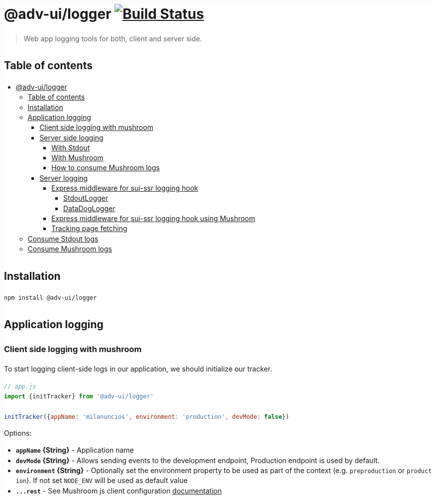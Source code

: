 # @adv-ui/logger [![Build Status](https://travis.mpi-internal.com/scmspain/frontend-all--logger.svg?token=stHfbjTCpyE93DqnbVTS&branch=master)](https://travis.mpi-internal.com/scmspain/frontend-all--logger)

> Web app logging tools for both, client and server side.

## Table of contents

- [@adv-ui/logger ](#adv-uilogger-)
  - [Table of contents](#table-of-contents)
  - [Installation](#installation)
  - [Application logging](#application-logging)
    - [Client side logging with mushroom](#client-side-logging-with-mushroom)
    - [Server side logging](#server-side-logging)
      - [With Stdout](#with-stdout)
      - [With Mushroom](#with-mushroom)
      - [How to consume Mushroom logs](#how-to-consume-mushroom-logs)
    - [Server logging](#server-logging)
      - [Express middleware for sui-ssr logging hook](#express-middleware-for-sui-ssr-logging-hook)
        - [StdoutLogger](#stdoutlogger)
        - [DataDogLogger](#datadoglogger)
      - [Express middleware for sui-ssr logging hook using Mushroom](#express-middleware-for-sui-ssr-logging-hook-using-mushroom)
      - [Tracking page fetching](#tracking-page-fetching)
  - [Consume Stdout logs](#consume-stdout-logs)
  - [Consume Mushroom logs](#consume-mushroom-logs)

## Installation

`npm install @adv-ui/logger`

## Application logging

### Client side logging with mushroom

To start logging client-side logs in our application, we should initialize our tracker.

```js
// app.js
import {initTracker} from '@adv-ui/logger'

initTracker({appName: 'milanuncios', environment: 'production', devMode: false})
```

Options:

- **`appName` {String}** - Application name
- **`devMode` {String}** - Allows sending events to the development endpoint, Production endpoint is used by default.
- **`environment` {String}** - Optionally set the environment property to be used as part of the context (e.g. `preproduction` or `production`). If not set `NODE_ENV` will be used as default value
- **`...rest`** - See Mushroom js client configuration [documentation](https://github.mpi-internal.com/scmspain/frontend-adit--mushroom-js-client/#mushroom)
